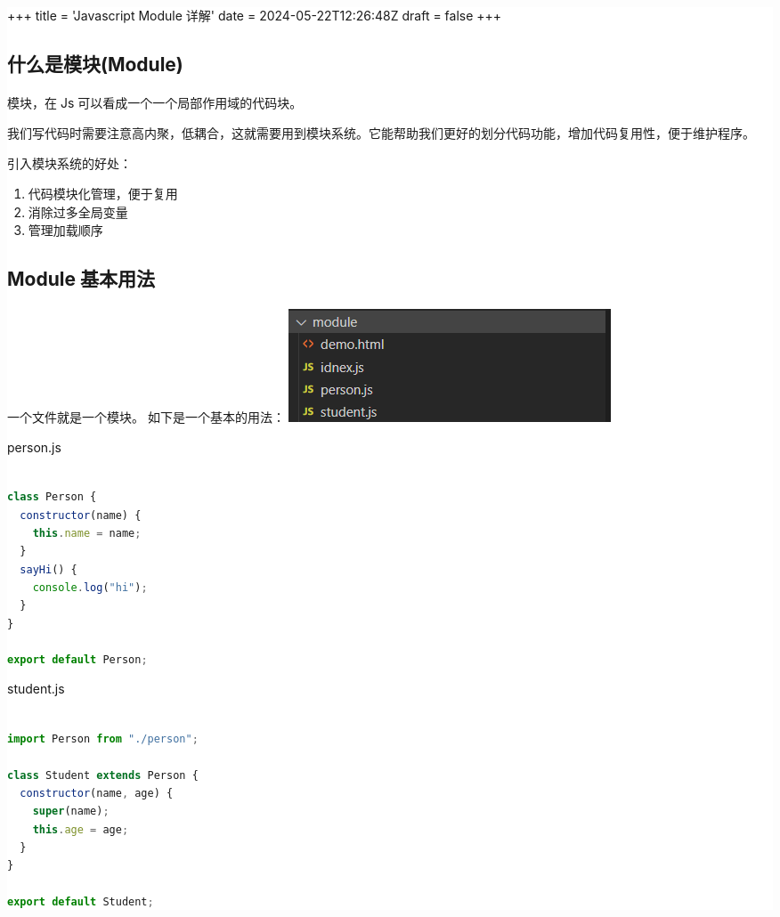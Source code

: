 +++
title = 'Javascript Module 详解'
date = 2024-05-22T12:26:48Z
draft = false
+++

## 什么是模块(Module)

模块，在 Js 可以看成一个一个局部作用域的代码块。

我们写代码时需要注意高内聚，低耦合，这就需要用到模块系统。它能帮助我们更好的划分代码功能，增加代码复用性，便于维护程序。

引入模块系统的好处：
1. 代码模块化管理，便于复用
2. 消除过多全局变量
3. 管理加载顺序


## Module 基本用法

一个文件就是一个模块。
如下是一个基本的用法：
![alt text](image.png)

person.js

```javascript

class Person {
  constructor(name) {
    this.name = name;
  }
  sayHi() {
    console.log("hi");
  }
}

export default Person;


```

student.js

```javascript

import Person from "./person";

class Student extends Person {
  constructor(name, age) {
    super(name);
    this.age = age;
  }
}

export default Student;


```
